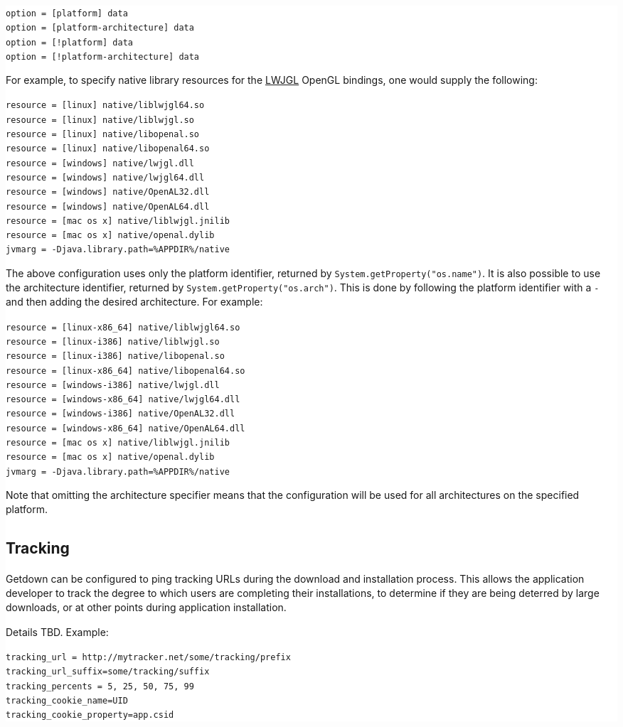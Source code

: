     option = [platform] data
    option = [platform-architecture] data
    option = [!platform] data
    option = [!platform-architecture] data

For example, to specify native library resources for the [LWJGL](http://lwjgl.org) OpenGL bindings, one would supply the following:

    resource = [linux] native/liblwjgl64.so
    resource = [linux] native/liblwjgl.so
    resource = [linux] native/libopenal.so
    resource = [linux] native/libopenal64.so
    resource = [windows] native/lwjgl.dll
    resource = [windows] native/lwjgl64.dll
    resource = [windows] native/OpenAL32.dll
    resource = [windows] native/OpenAL64.dll
    resource = [mac os x] native/liblwjgl.jnilib
    resource = [mac os x] native/openal.dylib
    jvmarg = -Djava.library.path=%APPDIR%/native

The above configuration uses only the platform identifier, returned by
`System.getProperty("os.name")`. It is also possible to use the architecture
identifier, returned by `System.getProperty("os.arch")`. This is done by
following the platform identifier with a `-` and then adding the desired
architecture. For example:

    resource = [linux-x86_64] native/liblwjgl64.so
    resource = [linux-i386] native/liblwjgl.so
    resource = [linux-i386] native/libopenal.so
    resource = [linux-x86_64] native/libopenal64.so
    resource = [windows-i386] native/lwjgl.dll
    resource = [windows-x86_64] native/lwjgl64.dll
    resource = [windows-i386] native/OpenAL32.dll
    resource = [windows-x86_64] native/OpenAL64.dll
    resource = [mac os x] native/liblwjgl.jnilib
    resource = [mac os x] native/openal.dylib
    jvmarg = -Djava.library.path=%APPDIR%/native

Note that omitting the architecture specifier means that the configuration will
be used for all architectures on the specified platform.

## Tracking

Getdown can be configured to ping tracking URLs during the download and
installation process. This allows the application developer to track the degree
to which users are completing their installations, to determine if they are
being deterred by large downloads, or at other points during application
installation.

Details TBD. Example:

    tracking_url = http://mytracker.net/some/tracking/prefix
    tracking_url_suffix=some/tracking/suffix
    tracking_percents = 5, 25, 50, 75, 99
    tracking_cookie_name=UID
    tracking_cookie_property=app.csid
